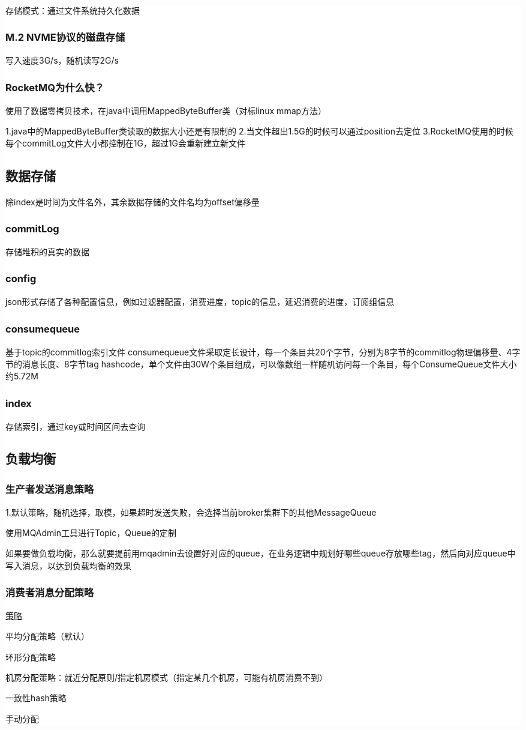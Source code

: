 存储模式：通过文件系统持久化数据

### M.2 NVME协议的磁盘存储

写入速度3G/s，随机读写2G/s

### RocketMQ为什么快？

使用了数据零拷贝技术，在java中调用MappedByteBuffer类（对标linux mmap方法）

1.java中的MappedByteBuffer类读取的数据大小还是有限制的
2.当文件超出1.5G的时候可以通过position去定位
3.RocketMQ使用的时候每个commitLog文件大小都控制在1G，超过1G会重新建立新文件

## 数据存储
除index是时间为文件名外，其余数据存储的文件名均为offset偏移量

### commitLog
存储堆积的真实的数据

### config
json形式存储了各种配置信息，例如过滤器配置，消费进度，topic的信息，延迟消费的进度，订阅组信息

### consumequeue
基于topic的commitlog索引文件
consumequeue文件采取定长设计，每一个条目共20个字节，分别为8字节的commitlog物理偏移量、4字节的消息长度、8字节tag hashcode，单个文件由30W个条目组成，可以像数组一样随机访问每一个条目，每个ConsumeQueue文件大小约5.72M

### index
存储索引，通过key或时间区间去查询

## 负载均衡
### 生产者发送消息策略
1.默认策略，随机选择，取模，如果超时发送失败，会选择当前broker集群下的其他MessageQueue

使用MQAdmin工具进行Topic，Queue的定制

如果要做负载均衡，那么就要提前用mqadmin去设置好对应的queue，在业务逻辑中规划好哪些queue存放哪些tag，然后向对应queue中写入消息，以达到负载均衡的效果

### 消费者消息分配策略

[策略](https://blog.csdn.net/yewandemty/article/details/81989695)

平均分配策略（默认）

环形分配策略

机房分配策略：就近分配原则/指定机房模式（指定某几个机房，可能有机房消费不到）

一致性hash策略

手动分配
